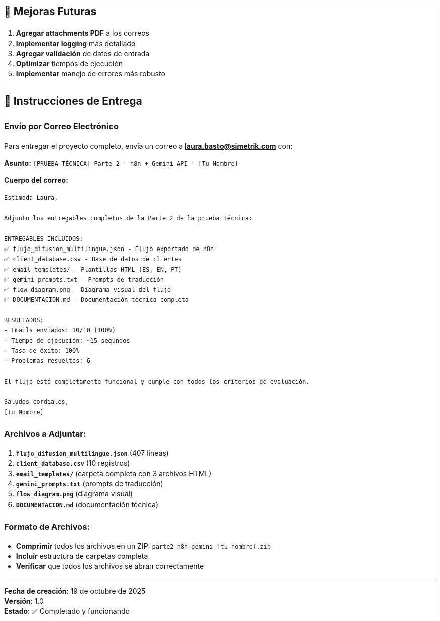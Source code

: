## 🚀 **Mejoras Futuras**

1. **Agregar attachments PDF** a los correos
2. **Implementar logging** más detallado
3. **Agregar validación** de datos de entrada
4. **Optimizar** tiempos de ejecución
5. **Implementar** manejo de errores más robusto


## 📧 **Instrucciones de Entrega**

### **Envío por Correo Electrónico**
Para entregar el proyecto completo, envía un correo a **laura.basto@simetrik.com** con:

**Asunto:** `[PRUEBA TÉCNICA] Parte 2 - n8n + Gemini API - [Tu Nombre]`

**Cuerpo del correo:**
```
Estimada Laura,

Adjunto los entregables completos de la Parte 2 de la prueba técnica:

ENTREGABLES INCLUIDOS:
✅ flujo_difusion_multilingue.json - Flujo exportado de n8n
✅ client_database.csv - Base de datos de clientes  
✅ email_templates/ - Plantillas HTML (ES, EN, PT)
✅ gemini_prompts.txt - Prompts de traducción
✅ flow_diagram.png - Diagrama visual del flujo
✅ DOCUMENTACION.md - Documentación técnica completa

RESULTADOS:
- Emails enviados: 10/10 (100%)
- Tiempo de ejecución: ~15 segundos
- Tasa de éxito: 100%
- Problemas resueltos: 6

El flujo está completamente funcional y cumple con todos los criterios de evaluación.

Saludos cordiales,
[Tu Nombre]
```

### **Archivos a Adjuntar:**
1. **`flujo_difusion_multilingue.json`** (407 líneas)
2. **`client_database.csv`** (10 registros)
3. **`email_templates/`** (carpeta completa con 3 archivos HTML)
4. **`gemini_prompts.txt`** (prompts de traducción)
5. **`flow_diagram.png`** (diagrama visual)
6. **`DOCUMENTACION.md`** (documentación técnica)

### **Formato de Archivos:**
- **Comprimir** todos los archivos en un ZIP: `parte2_n8n_gemini_[tu_nombre].zip`
- **Incluir** estructura de carpetas completa
- **Verificar** que todos los archivos se abran correctamente

---

**Fecha de creación**: 19 de octubre de 2025  
**Versión**: 1.0  
**Estado**: ✅ Completado y funcionando

